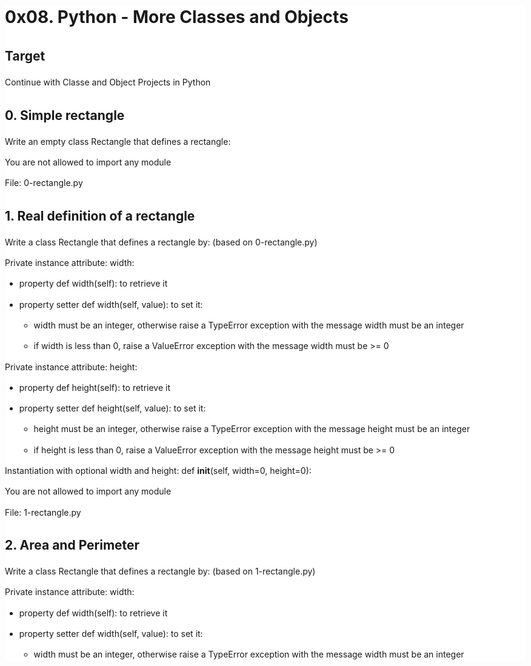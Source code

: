# 0x08. Python - More Classes and Objects

## Target

Continue with Classe and Object Projects in Python

## 0. Simple rectangle

Write an empty class Rectangle that defines a rectangle:

You are not allowed to import any module

File: 0-rectangle.py

## 1. Real definition of a rectangle

Write a class Rectangle that defines a rectangle by: (based on 0-rectangle.py)

Private instance attribute: width:

 - property def width(self): to retrieve it

 - property setter def width(self, value): to set it:

   - width must be an integer, otherwise raise a TypeError exception with the message width must be an integer

   - if width is less than 0, raise a ValueError exception with the message width must be >= 0

Private instance attribute: height:

 - property def height(self): to retrieve it

 - property setter def height(self, value): to set it:

   - height must be an integer, otherwise raise a TypeError exception with the message height must be an integer

   - if height is less than 0, raise a ValueError exception with the message height must be >= 0

Instantiation with optional width and height: def __init__(self, width=0, height=0):

You are not allowed to import any module

File: 1-rectangle.py

## 2. Area and Perimeter
Write a class Rectangle that defines a rectangle by: (based on 1-rectangle.py)

Private instance attribute: width:

 - property def width(self): to retrieve it

 - property setter def width(self, value): to set it:

   - width must be an integer, otherwise raise a TypeError exception with the message width must be an integer
